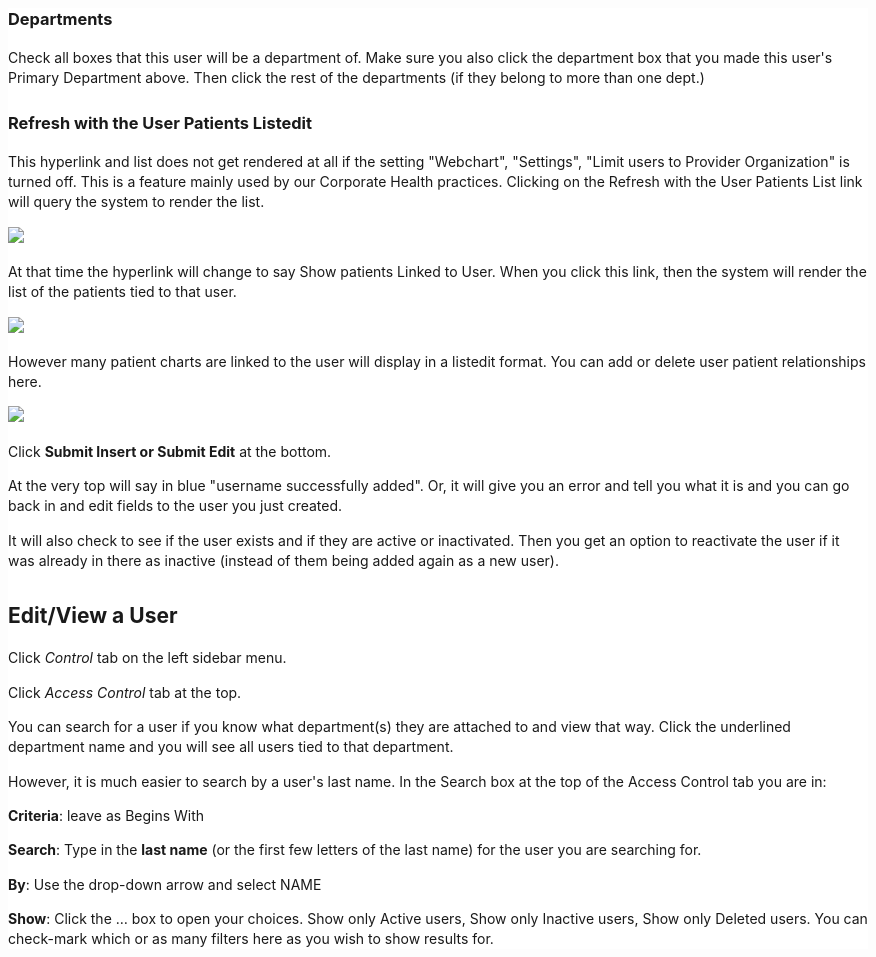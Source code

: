 ### Departments

Check all boxes that this user will be a department of. Make sure you also click the department box that you made this user's Primary Department above. Then click the rest of the departments (if they belong to more than one dept.)

### Refresh with the User Patients Listedit

This hyperlink and list does not get rendered at all if the setting "Webchart", "Settings", "Limit users to Provider Organization" is turned off. This is a feature mainly used by our Corporate Health practices. Clicking on the Refresh with the User Patients List link will query the system to render the list.

![](external_files/c9ec840ebad0fa801317b00da3dcdde8.png)

At that time the hyperlink will change to say Show patients Linked to User. When you click this link, then the system will render the list of the patients tied to that user.

![](external_files/5b1d918dd672ee3bb5a16bc3ed8247c3.png)

However many patient charts are linked to the user will display in a listedit format. You can add or delete user patient relationships here.

![](external_files/6085bb4dc34eb508a2f0d4de5f0d6a9e.png)

Click **Submit Insert or Submit Edit** at the bottom.

At the very top will say in blue "username successfully added". Or, it will give you an error and tell you what it is and you can go back in and edit fields to the user you just created.

It will also check to see if the user exists and if they are active or inactivated. Then you get an option to reactivate the user if it was already in there as inactive (instead of them being added again as a new user).

## Edit/View a User

Click *Control* tab on the left sidebar menu.

Click *Access Control* tab at the top.

You can search for a user if you know what department(s) they are attached to and view that way. Click the underlined department name and you will see all users tied to that department.

However, it is much easier to search by a user's last name. In the Search box at the top of the Access Control tab you are in:

**Criteria**: leave as Begins With

**Search**: Type in the **last name** (or the first few letters of the last name) for the user you are searching for.

**By**: Use the drop-down arrow and select NAME

**Show**: Click the … box to open your choices. Show only Active users, Show only Inactive users, Show only Deleted users. You can check-mark which or as many filters here as you wish to show results for.
